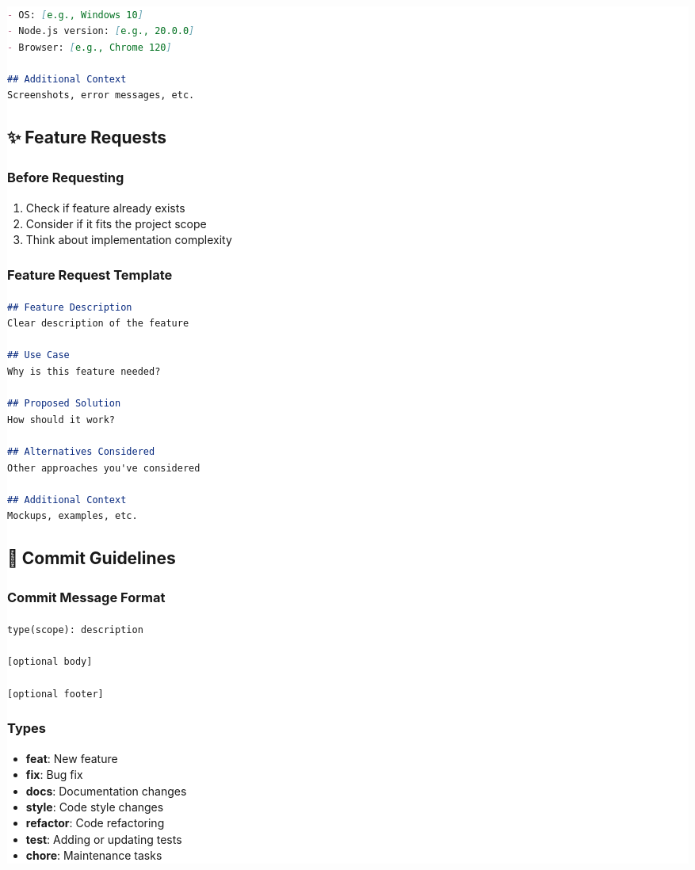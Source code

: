 ```markdown
- OS: [e.g., Windows 10]
- Node.js version: [e.g., 20.0.0]
- Browser: [e.g., Chrome 120]

## Additional Context
Screenshots, error messages, etc.
```

## ✨ Feature Requests

### Before Requesting
1. Check if feature already exists
2. Consider if it fits the project scope
3. Think about implementation complexity

### Feature Request Template
```markdown
## Feature Description
Clear description of the feature

## Use Case
Why is this feature needed?

## Proposed Solution
How should it work?

## Alternatives Considered
Other approaches you've considered

## Additional Context
Mockups, examples, etc.
```

## 📝 Commit Guidelines

### Commit Message Format
```
type(scope): description

[optional body]

[optional footer]
```

### Types
- **feat**: New feature
- **fix**: Bug fix
- **docs**: Documentation changes
- **style**: Code style changes
- **refactor**: Code refactoring
- **test**: Adding or updating tests
- **chore**: Maintenance tasks

